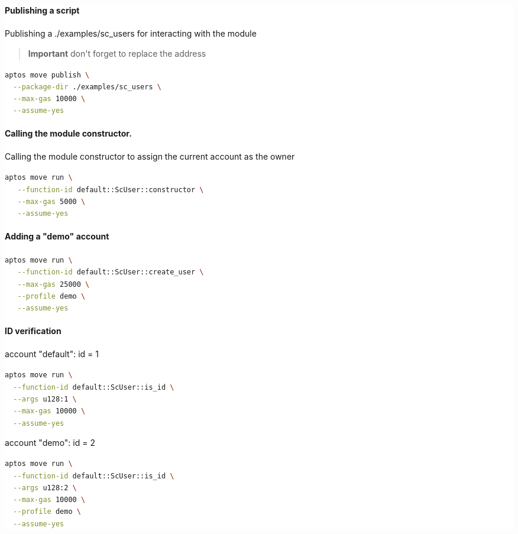 #### Publishing a script

Publishing a ./examples/sc_users for interacting with the
module

> **Important** don't forget to replace the address

```bash
aptos move publish \
  --package-dir ./examples/sc_users \
  --max-gas 10000 \
  --assume-yes
```

#### Calling the module constructor.

Calling the module constructor to assign the current account as the owner

```bash
aptos move run \
   --function-id default::ScUser::constructor \
   --max-gas 5000 \
   --assume-yes
```

#### Adding a "demo" account

```bash
aptos move run \
   --function-id default::ScUser::create_user \
   --max-gas 25000 \
   --profile demo \
   --assume-yes
```

#### ID verification

account "default": id = 1

```bash
aptos move run \
  --function-id default::ScUser::is_id \
  --args u128:1 \
  --max-gas 10000 \
  --assume-yes
```

account "demo": id = 2

```bash
aptos move run \
  --function-id default::ScUser::is_id \
  --args u128:2 \
  --max-gas 10000 \
  --profile demo \
  --assume-yes
```
